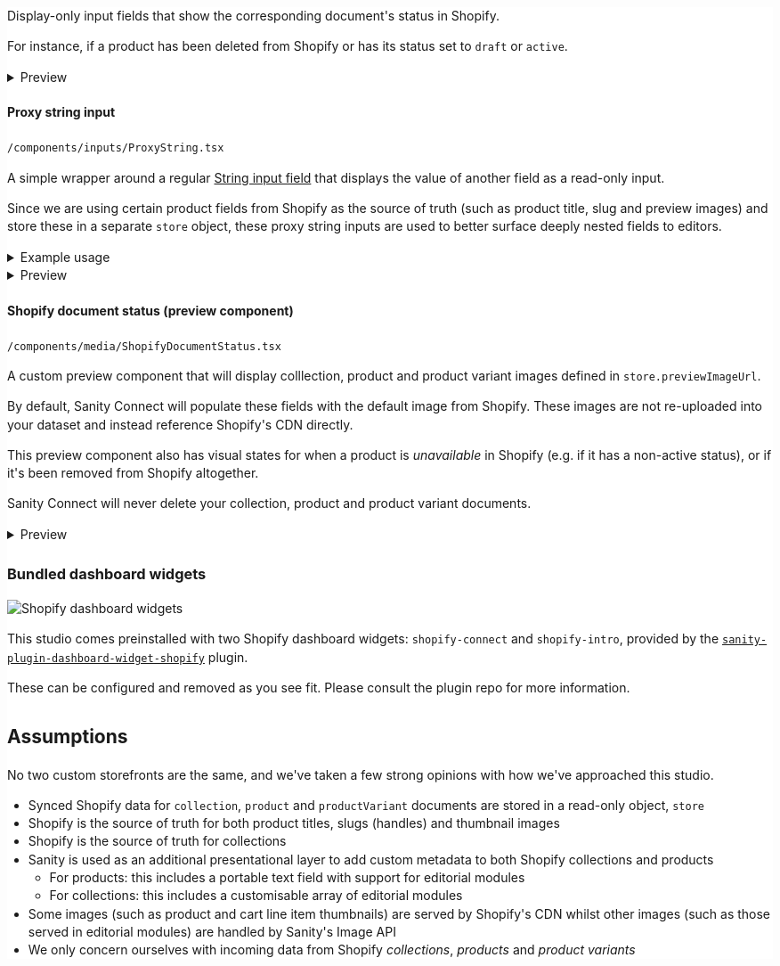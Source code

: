 Display-only input fields that show the corresponding document's status in Shopify.

For instance, if a product has been deleted from Shopify or has its status set to `draft` or `active`.

<details><summary>Preview</summary></details>

#### Proxy string input

`/components/inputs/ProxyString.tsx`

A simple wrapper around a regular [String input field](string-input) that displays the value of another field as a read-only input.

Since we are using certain product fields from Shopify as the source of truth (such as product title, slug and preview images) and store these in a separate `store` object, these proxy string inputs are used to better surface deeply nested fields to editors.

<details><summary>Example usage</summary></details>

<details><summary>Preview</summary></details>

#### Shopify document status (preview component)

`/components/media/ShopifyDocumentStatus.tsx`

A custom preview component that will display colllection, product and product variant images defined in `store.previewImageUrl`.

By default, Sanity Connect will populate these fields with the default image from Shopify. These images are not re-uploaded into your dataset and instead reference Shopify's CDN directly.

This preview component also has visual states for when a product is _unavailable_ in Shopify (e.g. if it has a non-active status), or if it's been removed from Shopify altogether.

Sanity Connect will never delete your collection, product and product variant documents.

<details><summary>Preview</summary></details>

### Bundled dashboard widgets

<p><img width="800" alt="Shopify dashboard widgets" src="https://user-images.githubusercontent.com/209129/141157755-37f4c8aa-9b1a-489e-9264-a6cacfb9a0dd.png"></p>

This studio comes preinstalled with two Shopify dashboard widgets: `shopify-connect` and `shopify-intro`, provided by the [`sanity-plugin-dashboard-widget-shopify`](https://github.com/sanity-io/sanity-plugin-dashboard-widget-shopify) plugin.

These can be configured and removed as you see fit. Please consult the plugin repo for more information.

## Assumptions

No two custom storefronts are the same, and we've taken a few strong opinions with how we've approached this studio.

- Synced Shopify data for `collection`, `product` and `productVariant` documents are stored in a read-only object, `store`
- Shopify is the source of truth for both product titles, slugs (handles) and thumbnail images
- Shopify is the source of truth for collections
- Sanity is used as an additional presentational layer to add custom metadata to both Shopify collections and products
  - For products: this includes a portable text field with support for editorial modules
  - For collections: this includes a customisable array of editorial modules
- Some images (such as product and cart line item thumbnails) are served by Shopify's CDN whilst other images (such as those served in editorial modules) are handled by Sanity's Image API
- We only concern ourselves with incoming data from Shopify _collections_, _products_ and _product variants_
